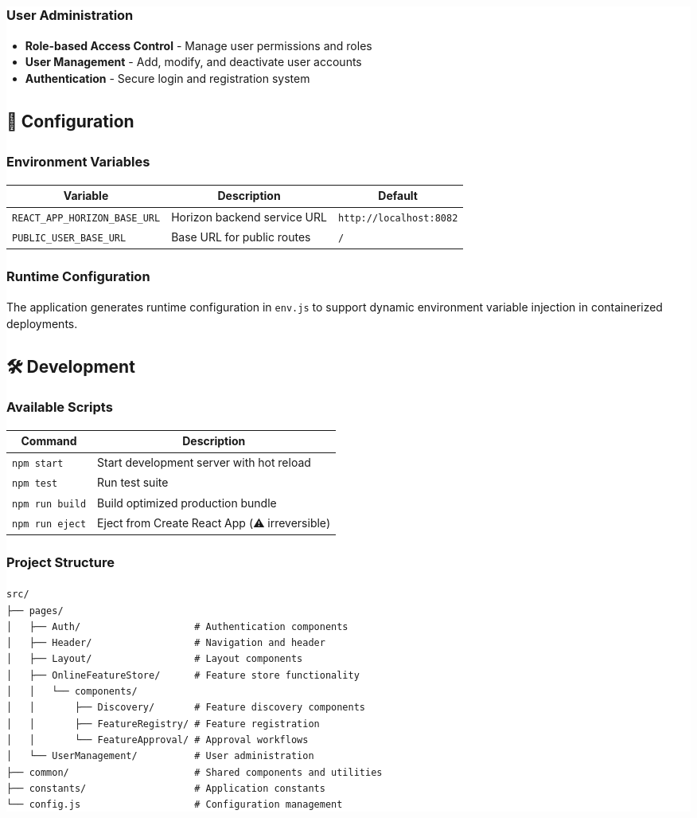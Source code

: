 ### User Administration
- **Role-based Access Control** - Manage user permissions and roles
- **User Management** - Add, modify, and deactivate user accounts
- **Authentication** - Secure login and registration system

## 🔧 Configuration

### Environment Variables

| Variable | Description | Default |
|----------|-------------|---------|
| `REACT_APP_HORIZON_BASE_URL` | Horizon backend service URL | `http://localhost:8082` |
| `PUBLIC_USER_BASE_URL` | Base URL for public routes | `/` |

### Runtime Configuration

The application generates runtime configuration in `env.js` to support dynamic environment variable injection in containerized deployments.

## 🛠️ Development

### Available Scripts

| Command | Description |
|---------|-------------|
| `npm start` | Start development server with hot reload |
| `npm test` | Run test suite |
| `npm run build` | Build optimized production bundle |
| `npm run eject` | Eject from Create React App (⚠️ irreversible) |

### Project Structure

```
src/
├── pages/
│   ├── Auth/                    # Authentication components
│   ├── Header/                  # Navigation and header
│   ├── Layout/                  # Layout components
│   ├── OnlineFeatureStore/      # Feature store functionality
│   │   └── components/
│   │       ├── Discovery/       # Feature discovery components
│   │       ├── FeatureRegistry/ # Feature registration
│   │       └── FeatureApproval/ # Approval workflows
│   └── UserManagement/          # User administration
├── common/                      # Shared components and utilities
├── constants/                   # Application constants
└── config.js                    # Configuration management
```
